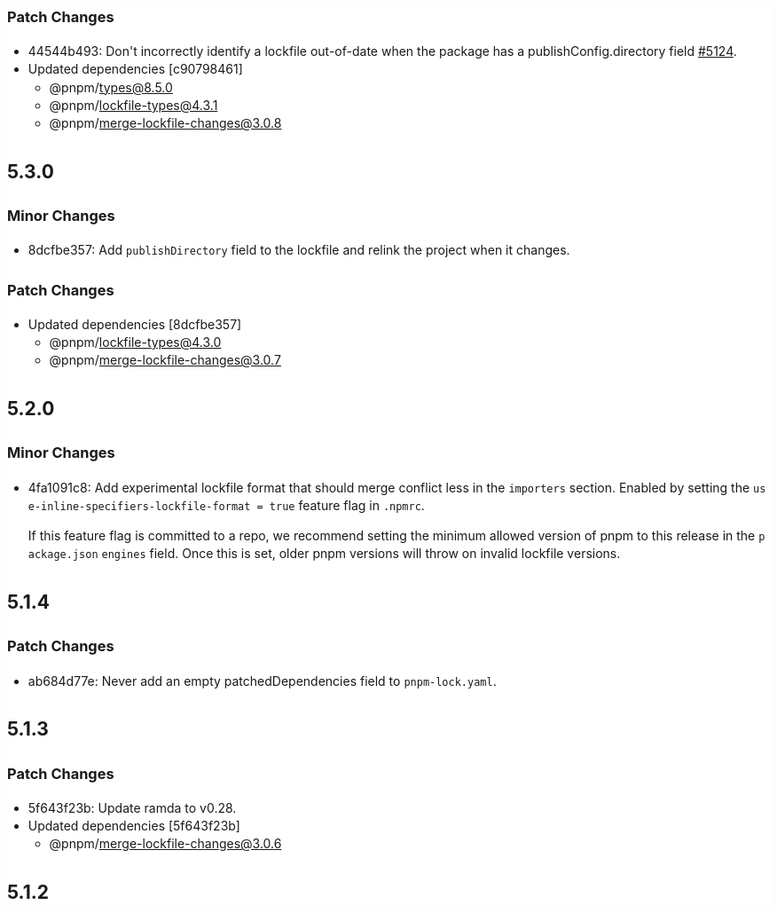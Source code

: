 ### Patch Changes

- 44544b493: Don't incorrectly identify a lockfile out-of-date when the package has a publishConfig.directory field [#5124](https://github.com/pnpm/pnpm/issues/5124).
- Updated dependencies [c90798461]
  - @pnpm/types@8.5.0
  - @pnpm/lockfile-types@4.3.1
  - @pnpm/merge-lockfile-changes@3.0.8

## 5.3.0

### Minor Changes

- 8dcfbe357: Add `publishDirectory` field to the lockfile and relink the project when it changes.

### Patch Changes

- Updated dependencies [8dcfbe357]
  - @pnpm/lockfile-types@4.3.0
  - @pnpm/merge-lockfile-changes@3.0.7

## 5.2.0

### Minor Changes

- 4fa1091c8: Add experimental lockfile format that should merge conflict less in the `importers` section. Enabled by setting the `use-inline-specifiers-lockfile-format = true` feature flag in `.npmrc`.

  If this feature flag is committed to a repo, we recommend setting the minimum allowed version of pnpm to this release in the `package.json` `engines` field. Once this is set, older pnpm versions will throw on invalid lockfile versions.

## 5.1.4

### Patch Changes

- ab684d77e: Never add an empty patchedDependencies field to `pnpm-lock.yaml`.

## 5.1.3

### Patch Changes

- 5f643f23b: Update ramda to v0.28.
- Updated dependencies [5f643f23b]
  - @pnpm/merge-lockfile-changes@3.0.6

## 5.1.2
